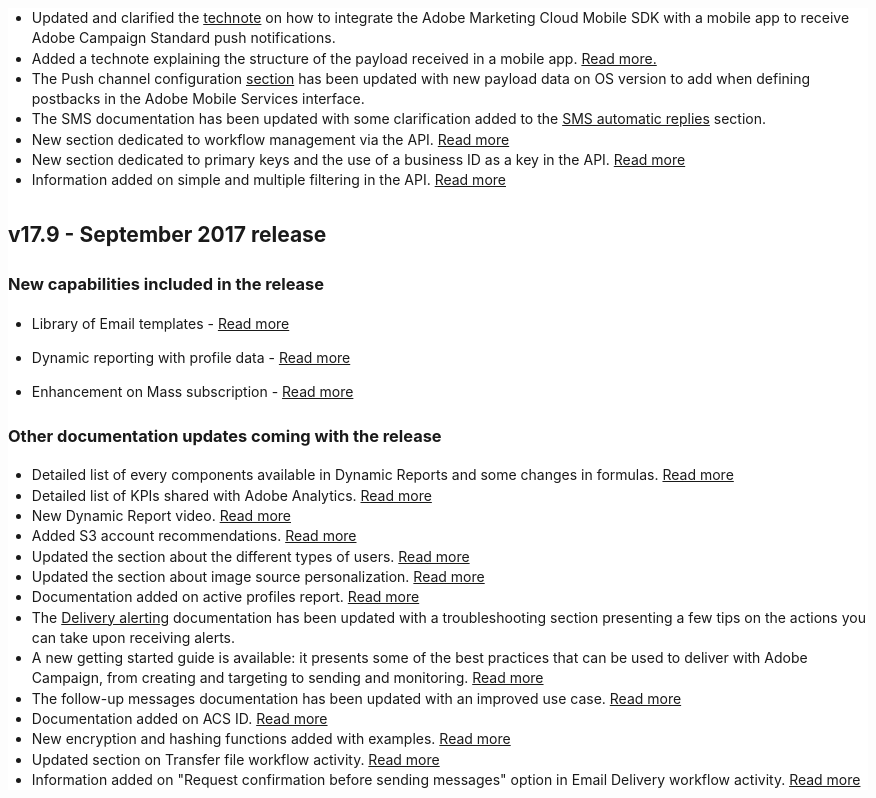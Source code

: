 + Updated and clarified the [technote](https://docs.campaign.adobe.com/doc/AC/en/technicalResources/Technotes/AdobeCampaign-IntegratingtheAdobeMobileSDKwithyourmobileapp.pdf) on how to integrate the Adobe Marketing Cloud Mobile SDK with a mobile app to receive Adobe Campaign Standard push notifications.
+ Added a technote explaining the structure of the payload received in a mobile app. [Read more.](https://docs.campaign.adobe.com/doc/AC/en/technicalResources/Technotes/AdobeCampaign-UnderstandingACSPushNotificationsPayloadStructure.pdf)
+ The Push channel configuration [section](../../administration/using/configuring-mobile-app-channel.md#configuring-a-mobile-application-in-adobe-mobile-services) has been updated with new payload data on OS version to add when defining postbacks in the Adobe Mobile Services interface.
+ The SMS documentation has been updated with some clarification added to the [SMS automatic replies](../../channels/using/managing-incoming-sms.md#managing-stop-sms) section.
+ New section dedicated to workflow management via the API. [Read more](https://docs.campaign.adobe.com/doc/standard/en/api/ACS_API.html#workflows-and-api)
+ New section dedicated to primary keys and the use of a business ID as a key in the API. [Read more](https://docs.campaign.adobe.com/doc/standard/en/api/ACS_API.html#primary-key)
+ Information added on simple and multiple filtering in the API. [Read more](https://docs.campaign.adobe.com/doc/standard/en/api/ACS_API.html#filtering)

## v17.9 - September 2017 release

### New capabilities included in the release

+ Library of Email templates - [Read more](../../start/using/about-templates.md#content-templates)
+ Dynamic reporting with profile data - [Read more](../../reporting/using/about-dynamic-reports.md)

+ Enhancement on Mass subscription - [Read more](../../automating/using/subscription-services.md)

### Other documentation updates coming with the release

+ Detailed list of every components available in Dynamic Reports and some changes in formulas. [Read more](../../reporting/using/list-of-components-.md)
+ Detailed list of KPIs shared with Adobe Analytics. [Read more](../../integrating/using/campaign-dimensions-and-metrics-in-analytics.md)
+ New Dynamic Report video. [Read more](../../start/using/how-to-videos.md)
+ Added S3 account recommendations. [Read more](../../administration/using/external-accounts.md#s3-account-recommendations)
+ Updated the section about the different types of users. [Read more](../../administration/using/types-of-users.md)
+ Updated the section about image source personalization. [Read more](../../designing/using/personalizing-an-image-source.md)
+ Documentation added on active profiles report. [Read more](../../audiences/using/active-profiles.md)
+ The [Delivery alerting](../../sending/using/receiving-alerts-when-failures-happen.md#delivery-alerting-reasons) documentation has been updated with a troubleshooting section presenting a few tips on the actions you can take upon receiving alerts.
+ A new getting started guide is available: it presents some of the best practices that can be used to deliver with Adobe Campaign, from creating and targeting to sending and monitoring. [Read more](https://docs.campaign.adobe.com/doc/standard/getting_started/en/ACS_DeliveryBestPractices.html)
+ The follow-up messages documentation has been updated with an improved use case. [Read more](../../channels/using/follow-up-messages.md#sending-a-follow-up-message)
+ Documentation added on ACS ID. [Read more](../../developing/using/generating-a-unique-id-for-profiles-and-custom-resources.md)
+ New encryption and hashing functions added with examples. [Read more](../../automating/using/list-of-functions.md)
+ Updated section on Transfer file workflow activity. [Read more](../../automating/using/transfer-file.md)
+ Information added on "Request confirmation before sending messages" option in Email Delivery workflow activity. [Read more](../../automating/using/email-delivery.md)
